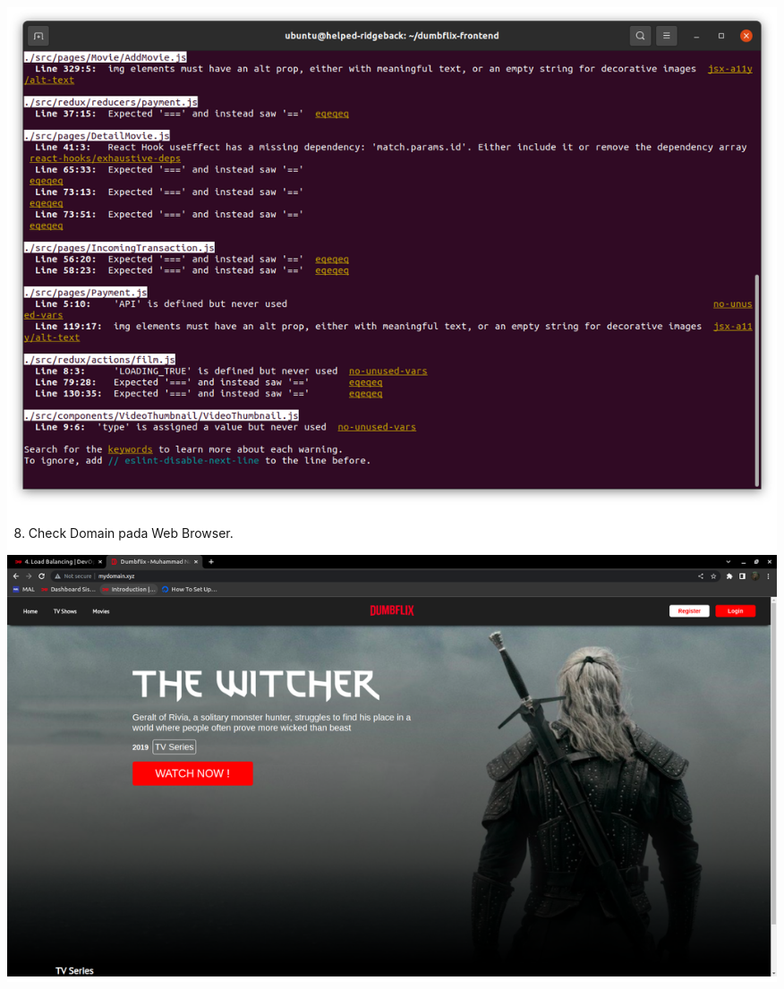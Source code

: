 <img src="Dokumentasi Load Balancing/LB7.png">

8. Check Domain pada Web Browser.

<img src="Dokumentasi Load Balancing/LB8.png">

